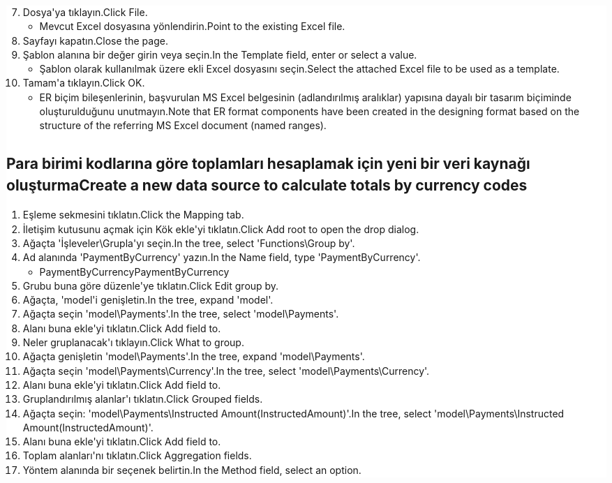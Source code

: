 7. <span data-ttu-id="c5dda-151">Dosya'ya tıklayın.</span><span class="sxs-lookup"><span data-stu-id="c5dda-151">Click File.</span></span>
    * <span data-ttu-id="c5dda-152">Mevcut Excel dosyasına yönlendirin.</span><span class="sxs-lookup"><span data-stu-id="c5dda-152">Point to the existing Excel file.</span></span>  
8. <span data-ttu-id="c5dda-153">Sayfayı kapatın.</span><span class="sxs-lookup"><span data-stu-id="c5dda-153">Close the page.</span></span>
9. <span data-ttu-id="c5dda-154">Şablon alanına bir değer girin veya seçin.</span><span class="sxs-lookup"><span data-stu-id="c5dda-154">In the Template field, enter or select a value.</span></span>
    * <span data-ttu-id="c5dda-155">Şablon olarak kullanılmak üzere ekli Excel dosyasını seçin.</span><span class="sxs-lookup"><span data-stu-id="c5dda-155">Select the attached Excel file to be used as a template.</span></span>  
10. <span data-ttu-id="c5dda-156">Tamam'a tıklayın.</span><span class="sxs-lookup"><span data-stu-id="c5dda-156">Click OK.</span></span>
    * <span data-ttu-id="c5dda-157">ER biçim bileşenlerinin, başvurulan MS Excel belgesinin (adlandırılmış aralıklar) yapısına dayalı bir tasarım biçiminde oluşturulduğunu unutmayın.</span><span class="sxs-lookup"><span data-stu-id="c5dda-157">Note that ER format components have been created in the designing format based on the structure of the referring MS Excel document (named ranges).</span></span>  

## <a name="create-a-new-data-source-to-calculate-totals-by-currency-codes"></a><span data-ttu-id="c5dda-158">Para birimi kodlarına göre toplamları hesaplamak için yeni bir veri kaynağı oluşturma</span><span class="sxs-lookup"><span data-stu-id="c5dda-158">Create a new data source to calculate totals by currency codes</span></span>
1. <span data-ttu-id="c5dda-159">Eşleme sekmesini tıklatın.</span><span class="sxs-lookup"><span data-stu-id="c5dda-159">Click the Mapping tab.</span></span>
2. <span data-ttu-id="c5dda-160">İletişim kutusunu açmak için Kök ekle'yi tıklatın.</span><span class="sxs-lookup"><span data-stu-id="c5dda-160">Click Add root to open the drop dialog.</span></span>
3. <span data-ttu-id="c5dda-161">Ağaçta 'İşleveler\Grupla'yı seçin.</span><span class="sxs-lookup"><span data-stu-id="c5dda-161">In the tree, select 'Functions\Group by'.</span></span>
4. <span data-ttu-id="c5dda-162">Ad alanında 'PaymentByCurrency' yazın.</span><span class="sxs-lookup"><span data-stu-id="c5dda-162">In the Name field, type 'PaymentByCurrency'.</span></span>
    * <span data-ttu-id="c5dda-163">PaymentByCurrency</span><span class="sxs-lookup"><span data-stu-id="c5dda-163">PaymentByCurrency</span></span>  
5. <span data-ttu-id="c5dda-164">Grubu buna göre düzenle'ye tıklatın.</span><span class="sxs-lookup"><span data-stu-id="c5dda-164">Click Edit group by.</span></span>
6. <span data-ttu-id="c5dda-165">Ağaçta, 'model'i genişletin.</span><span class="sxs-lookup"><span data-stu-id="c5dda-165">In the tree, expand 'model'.</span></span>
7. <span data-ttu-id="c5dda-166">Ağaçta seçin 'model\Payments'.</span><span class="sxs-lookup"><span data-stu-id="c5dda-166">In the tree, select 'model\Payments'.</span></span>
8. <span data-ttu-id="c5dda-167">Alanı buna ekle'yi tıklatın.</span><span class="sxs-lookup"><span data-stu-id="c5dda-167">Click Add field to.</span></span>
9. <span data-ttu-id="c5dda-168">Neler gruplanacak'ı tıklayın.</span><span class="sxs-lookup"><span data-stu-id="c5dda-168">Click What to group.</span></span>
10. <span data-ttu-id="c5dda-169">Ağaçta genişletin 'model\Payments'.</span><span class="sxs-lookup"><span data-stu-id="c5dda-169">In the tree, expand 'model\Payments'.</span></span>
11. <span data-ttu-id="c5dda-170">Ağaçta seçin 'model\Payments\Currency'.</span><span class="sxs-lookup"><span data-stu-id="c5dda-170">In the tree, select 'model\Payments\Currency'.</span></span>
12. <span data-ttu-id="c5dda-171">Alanı buna ekle'yi tıklatın.</span><span class="sxs-lookup"><span data-stu-id="c5dda-171">Click Add field to.</span></span>
13. <span data-ttu-id="c5dda-172">Gruplandırılmış alanlar'ı tıklatın.</span><span class="sxs-lookup"><span data-stu-id="c5dda-172">Click Grouped fields.</span></span>
14. <span data-ttu-id="c5dda-173">Ağaçta seçin: 'model\Payments\Instructed Amount(InstructedAmount)'.</span><span class="sxs-lookup"><span data-stu-id="c5dda-173">In the tree, select 'model\Payments\Instructed Amount(InstructedAmount)'.</span></span>
15. <span data-ttu-id="c5dda-174">Alanı buna ekle'yi tıklatın.</span><span class="sxs-lookup"><span data-stu-id="c5dda-174">Click Add field to.</span></span>
16. <span data-ttu-id="c5dda-175">Toplam alanları'nı tıklatın.</span><span class="sxs-lookup"><span data-stu-id="c5dda-175">Click Aggregation fields.</span></span>
17. <span data-ttu-id="c5dda-176">Yöntem alanında bir seçenek belirtin.</span><span class="sxs-lookup"><span data-stu-id="c5dda-176">In the Method field, select an option.</span></span>